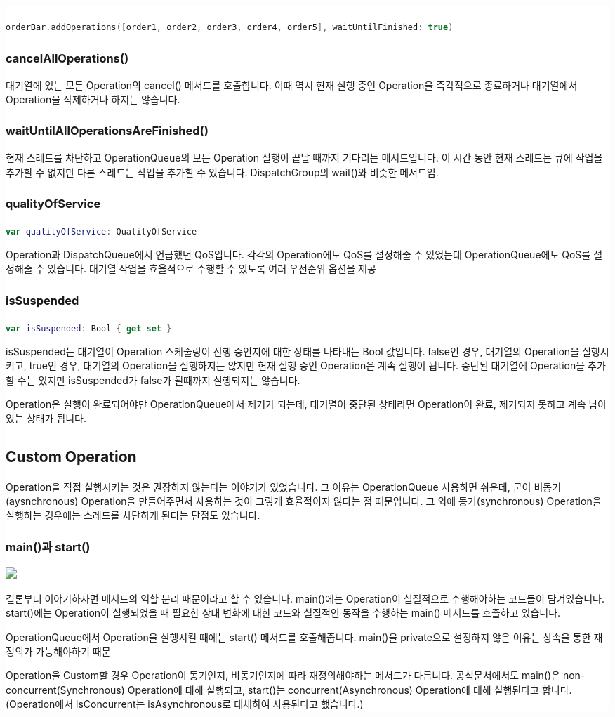 ```swift

orderBar.addOperations([order1, order2, order3, order4, order5], waitUntilFinished: true)
```

### cancelAllOperations()
대기열에 있는 모든 Operation의 cancel() 메서드를 호출합니다. 
이때 역시 현재 실행 중인 Operation을 즉각적으로 종료하거나 대기열에서 Operation을 삭제하거나 하지는 않습니다.

### waitUntilAllOperationsAreFinished()
현재 스레드를 차단하고 OperationQueue의 모든 Operation 실행이 끝날 때까지 기다리는 메서드입니다. 
이 시간 동안 현재 스레드는 큐에 작업을 추가할 수 없지만 다른 스레드는 작업을 추가할 수 있습니다. 
DispatchGroup의 wait()와 비슷한 메서드임.

### qualityOfService
```swift
var qualityOfService: QualityOfService
```
Operation과 DispatchQueue에서 언급했던 QoS입니다. 
각각의 Operation에도 QoS를 설정해줄 수 있었는데 OperationQueue에도 QoS를 설정해줄 수 있습니다. 
대기열 작업을 효율적으로 수행할 수 있도록 여러 우선순위 옵션을 제공

### isSuspended
```swift
var isSuspended: Bool { get set }
```
isSuspended는 대기열이 Operation 스케줄링이 진행 중인지에 대한 상태를 나타내는 Bool 값입니다. 
false인 경우, 대기열의 Operation을 실행시키고, true인 경우, 대기열의 Operation을 실행하지는 않지만 현재 실행 중인 Operation은 계속 실행이 됩니다. 
중단된 대기열에 Operation을 추가할 수는 있지만 isSuspended가 false가 될때까지 실행되지는 않습니다.

Operation은 실행이 완료되어야만 OperationQueue에서 제거가 되는데, 대기열이 중단된 상태라면 Operation이 완료, 제거되지 못하고 계속 남아있는 상태가 됩니다. 

## Custom Operation
Operation을 직접 실행시키는 것은 권장하지 않는다는 이야기가 있었습니다. 
그 이유는 OperationQueue 사용하면 쉬운데, 굳이 비동기(aysnchronous) Operation을 만들어주면서 사용하는 것이 그렇게 효율적이지 않다는 점 때문입니다. 
그 외에 동기(synchronous) Operation을 실행하는 경우에는 스레드를 차단하게 된다는 단점도 있습니다.

### main()과 start()
<img src="https://user-images.githubusercontent.com/73867548/153516170-25d3236f-31bc-484b-8c80-df646d772e20.png">

결론부터 이야기하자면 메서드의 역할 분리 때문이라고 할 수 있습니다. 
main()에는 Operation이 실질적으로 수행해야하는 코드들이 담겨있습니다. 
start()에는 Operation이 실행되었을 때 필요한 상태 변화에 대한 코드와 실질적인 동작을 수행하는 main() 메서드를 호출하고 있습니다.

OperationQueue에서 Operation을 실행시킬 때에는 start() 메서드를 호출해줍니다. 
main()을 private으로 설정하지 않은 이유는 상속을 통한 재정의가 가능해야하기 때문

Operation을 Custom할 경우 Operation이 동기인지, 비동기인지에 따라 재정의해야하는 메서드가 다릅니다. 
공식문서에서도 main()은 non-concurrent(Synchronous) Operation에 대해 실행되고, 
start()는 concurrent(Asynchronous) Operation에 대해 실행된다고 합니다. 
(Operation에서 isConcurrent는 isAsynchronous로 대체하여 사용된다고 했습니다.)
